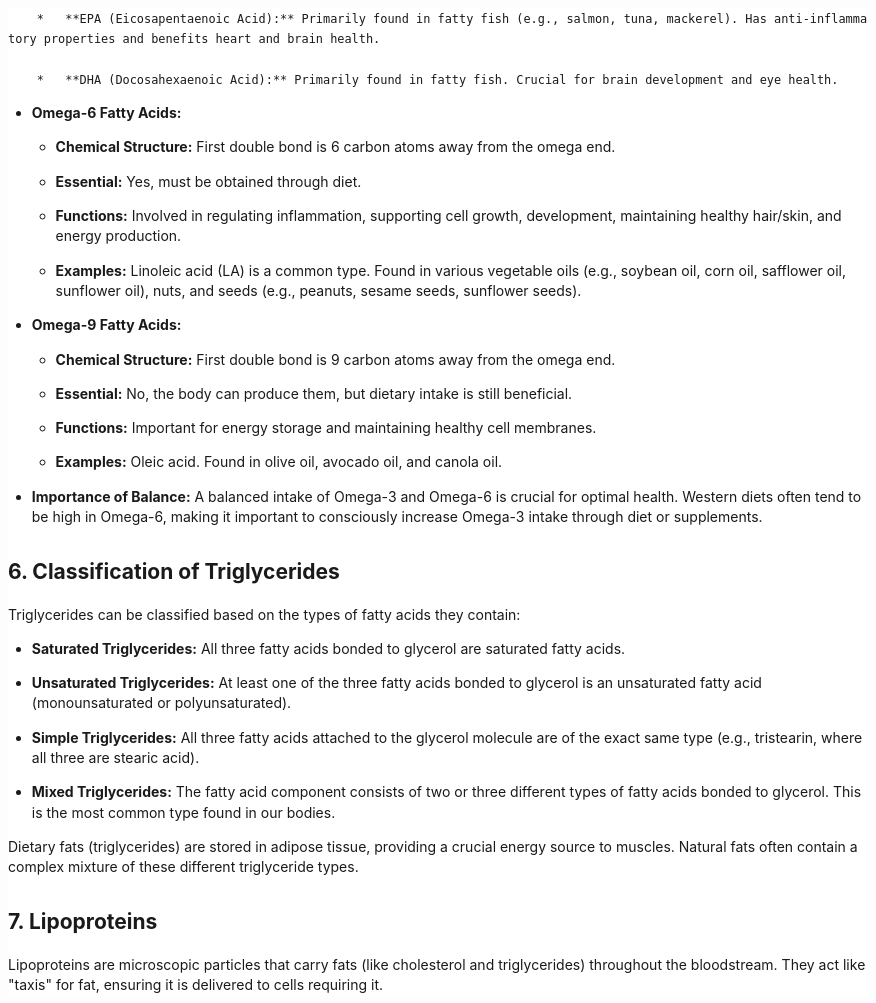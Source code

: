         *   **EPA (Eicosapentaenoic Acid):** Primarily found in fatty fish (e.g., salmon, tuna, mackerel). Has anti-inflammatory properties and benefits heart and brain health.
            
        *   **DHA (Docosahexaenoic Acid):** Primarily found in fatty fish. Crucial for brain development and eye health.
            
*   **Omega-6 Fatty Acids:**
    
    *   **Chemical Structure:** First double bond is 6 carbon atoms away from the omega end.
        
    *   **Essential:** Yes, must be obtained through diet.
        
    *   **Functions:** Involved in regulating inflammation, supporting cell growth, development, maintaining healthy hair/skin, and energy production.
        
    *   **Examples:** Linoleic acid (LA) is a common type. Found in various vegetable oils (e.g., soybean oil, corn oil, safflower oil, sunflower oil), nuts, and seeds (e.g., peanuts, sesame seeds, sunflower seeds).
        
*   **Omega-9 Fatty Acids:**
    
    *   **Chemical Structure:** First double bond is 9 carbon atoms away from the omega end.
        
    *   **Essential:** No, the body can produce them, but dietary intake is still beneficial.
        
    *   **Functions:** Important for energy storage and maintaining healthy cell membranes.
        
    *   **Examples:** Oleic acid. Found in olive oil, avocado oil, and canola oil.
        
*   **Importance of Balance:** A balanced intake of Omega-3 and Omega-6 is crucial for optimal health. Western diets often tend to be high in Omega-6, making it important to consciously increase Omega-3 intake through diet or supplements.
    

6\. Classification of Triglycerides
-----------------------------------

Triglycerides can be classified based on the types of fatty acids they contain:

*   **Saturated Triglycerides:** All three fatty acids bonded to glycerol are saturated fatty acids.
    
*   **Unsaturated Triglycerides:** At least one of the three fatty acids bonded to glycerol is an unsaturated fatty acid (monounsaturated or polyunsaturated).
    
*   **Simple Triglycerides:** All three fatty acids attached to the glycerol molecule are of the exact same type (e.g., tristearin, where all three are stearic acid).
    
*   **Mixed Triglycerides:** The fatty acid component consists of two or three different types of fatty acids bonded to glycerol. This is the most common type found in our bodies.
    

Dietary fats (triglycerides) are stored in adipose tissue, providing a crucial energy source to muscles. Natural fats often contain a complex mixture of these different triglyceride types.

7\. Lipoproteins
----------------

Lipoproteins are microscopic particles that carry fats (like cholesterol and triglycerides) throughout the bloodstream. They act like "taxis" for fat, ensuring it is delivered to cells requiring it.
